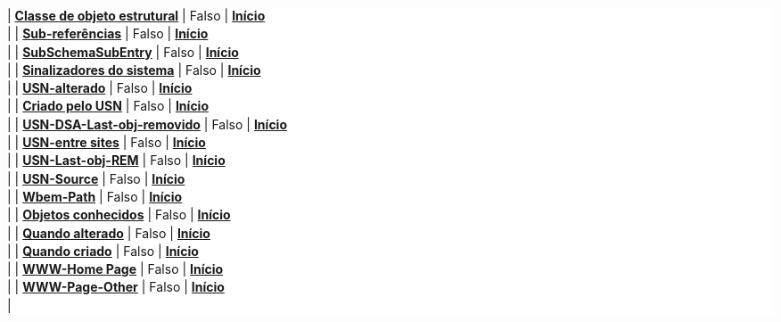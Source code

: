 | [**Classe de objeto estrutural**](a-structuralobjectclass.md)                                       | Falso     | [**Início**](c-top.md)<br/>                                                   |
| [**Sub-referências**](a-subrefs.md)                                                                    | Falso     | [**Início**](c-top.md)<br/>                                                   |
| [**SubSchemaSubEntry**](a-subschemasubentry.md)                                                 | Falso     | [**Início**](c-top.md)<br/>                                                   |
| [**Sinalizadores do sistema**](a-systemflags.md)                                                            | Falso     | [**Início**](c-top.md)<br/>                                                   |
| [**USN-alterado**](a-usnchanged.md)                                                              | Falso     | [**Início**](c-top.md)<br/>                                                   |
| [**Criado pelo USN**](a-usncreated.md)                                                              | Falso     | [**Início**](c-top.md)<br/>                                                   |
| [**USN-DSA-Last-obj-removido**](a-usndsalastobjremoved.md)                                       | Falso     | [**Início**](c-top.md)<br/>                                                   |
| [**USN-entre sites**](a-usnintersite.md)                                                          | Falso     | [**Início**](c-top.md)<br/>                                                   |
| [**USN-Last-obj-REM**](a-usnlastobjrem.md)                                                      | Falso     | [**Início**](c-top.md)<br/>                                                   |
| [**USN-Source**](a-usnsource.md)                                                                | Falso     | [**Início**](c-top.md)<br/>                                                   |
| [**Wbem-Path**](a-wbempath.md)                                                                  | Falso     | [**Início**](c-top.md)<br/>                                                   |
| [**Objetos conhecidos**](a-wellknownobjects.md)                                                 | Falso     | [**Início**](c-top.md)<br/>                                                   |
| [**Quando alterado**](a-whenchanged.md)                                                            | Falso     | [**Início**](c-top.md)<br/>                                                   |
| [**Quando criado**](a-whencreated.md)                                                            | Falso     | [**Início**](c-top.md)<br/>                                                   |
| [**WWW-Home Page**](a-wwwhomepage.md)                                                           | Falso     | [**Início**](c-top.md)<br/>                                                   |
| [**WWW-Page-Other**](a-url.md)                                                                  | Falso     | [**Início**](c-top.md)<br/>                                                   |



 

 





